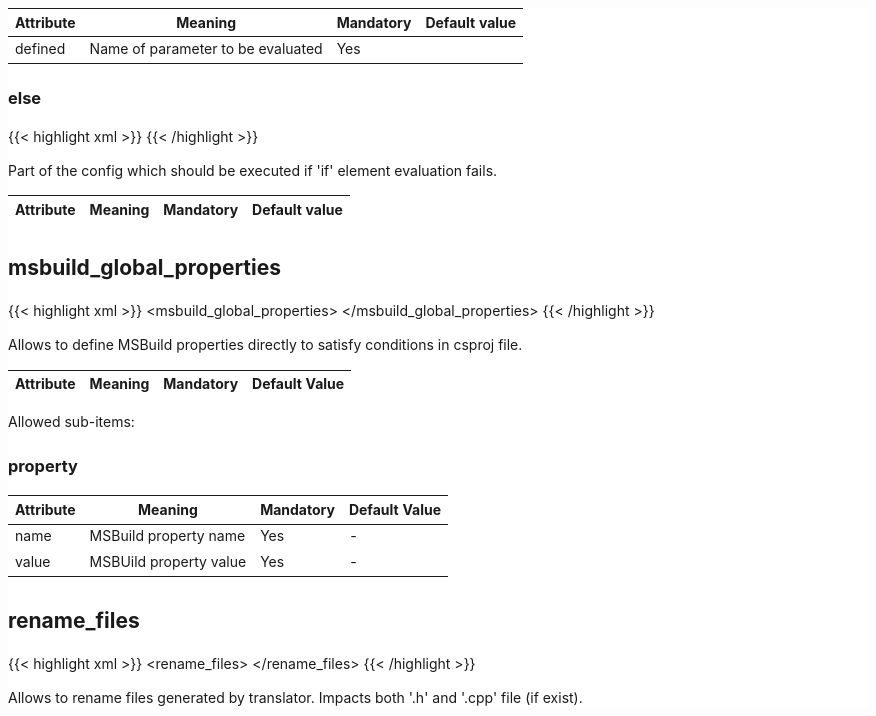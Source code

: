 | Attribute | Meaning | Mandatory | Default value
---| ---| ---| ---|
| defined | Name of parameter to be evaluated | Yes |

### else ###

{{< highlight xml >}}
<else>
    <opt name="additional_defines" value="SOME_OTHER_DEFINES"/>
</else>
{{< /highlight >}}

Part of the config which should be executed if 'if' element evaluation fails.

| Attribute | Meaning | Mandatory | Default value
---| ---| ---| ---|


## msbuild_global_properties ##

{{< highlight xml >}}
<msbuild_global_properties>
    <property name="TargetFramework" value="net20"/>
</msbuild_global_properties>
{{< /highlight >}}

Allows to define MSBuild properties directly to satisfy conditions in csproj file.

| Attribute | Meaning | Mandatory | Default Value
---| ---| ---| ---|


Allowed sub-items:

### property ###

| Attribute | Meaning | Mandatory | Default Value
---| ---| ---| ---|
| name | MSBuild property name | Yes | -
| value | MSBUild property value | Yes | -

## rename_files ##

{{< highlight xml >}}
<rename_files>
    <file name_without_extension="FileToRename" to="RenamedFile"/>
</rename_files>
{{< /highlight >}}

Allows to rename files generated by translator. Impacts both '.h' and '.cpp' file (if exist).
